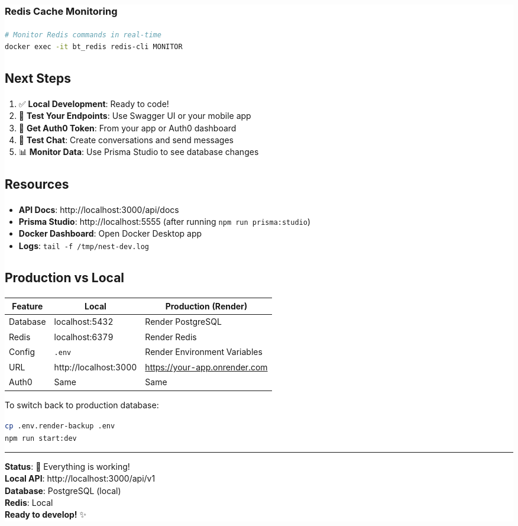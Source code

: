 ### Redis Cache Monitoring
```bash
# Monitor Redis commands in real-time
docker exec -it bt_redis redis-cli MONITOR
```

## Next Steps

1. ✅ **Local Development**: Ready to code!
2. 🧪 **Test Your Endpoints**: Use Swagger UI or your mobile app
3. 🔐 **Get Auth0 Token**: From your app or Auth0 dashboard
4. 💬 **Test Chat**: Create conversations and send messages
5. 📊 **Monitor Data**: Use Prisma Studio to see database changes

## Resources

- **API Docs**: http://localhost:3000/api/docs
- **Prisma Studio**: http://localhost:5555 (after running `npm run prisma:studio`)
- **Docker Dashboard**: Open Docker Desktop app
- **Logs**: `tail -f /tmp/nest-dev.log`

## Production vs Local

| Feature | Local | Production (Render) |
|---------|-------|---------------------|
| Database | localhost:5432 | Render PostgreSQL |
| Redis | localhost:6379 | Render Redis |
| Config | `.env` | Render Environment Variables |
| URL | http://localhost:3000 | https://your-app.onrender.com |
| Auth0 | Same | Same |

To switch back to production database:
```bash
cp .env.render-backup .env
npm run start:dev
```

---

**Status**: 🎉 Everything is working!  
**Local API**: http://localhost:3000/api/v1  
**Database**: PostgreSQL (local)  
**Redis**: Local  
**Ready to develop!** ✨

